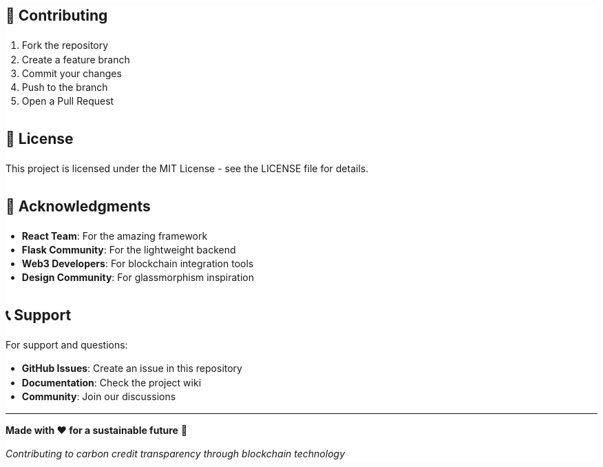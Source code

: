 ## 🤝 Contributing

1. Fork the repository
2. Create a feature branch
3. Commit your changes
4. Push to the branch
5. Open a Pull Request

## 📄 License

This project is licensed under the MIT License - see the LICENSE file for details.

## 🙏 Acknowledgments

- **React Team**: For the amazing framework
- **Flask Community**: For the lightweight backend
- **Web3 Developers**: For blockchain integration tools
- **Design Community**: For glassmorphism inspiration

## 📞 Support

For support and questions:
- **GitHub Issues**: Create an issue in this repository
- **Documentation**: Check the project wiki
- **Community**: Join our discussions

---

**Made with ❤️ for a sustainable future** 🌱

*Contributing to carbon credit transparency through blockchain technology*
